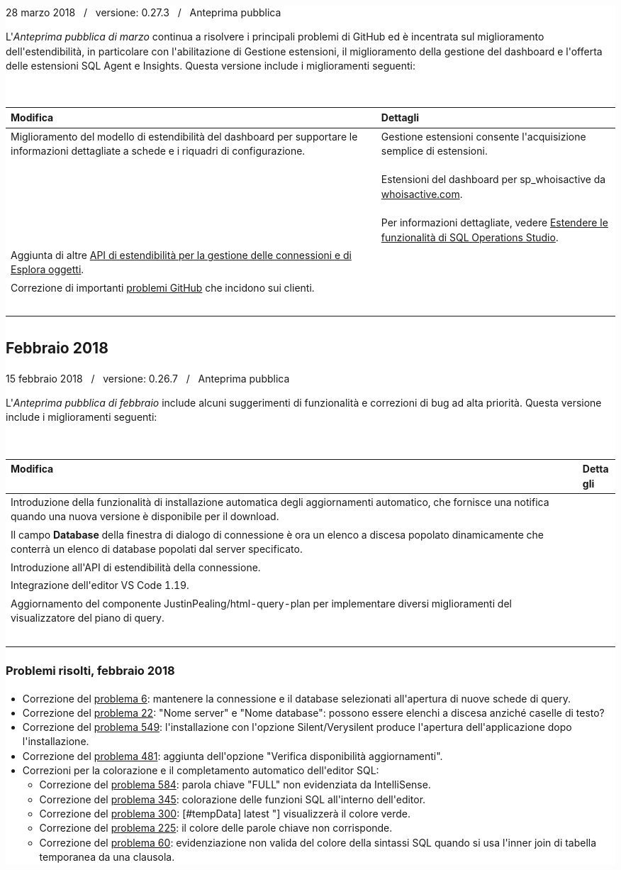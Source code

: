 28 marzo 2018 &nbsp; / &nbsp; versione: 0.27.3 &nbsp; / &nbsp; Anteprima pubblica

L'*Anteprima pubblica di marzo* continua a risolvere i principali problemi di GitHub ed è incentrata sul miglioramento dell'estendibilità, in particolare con l'abilitazione di Gestione estensioni, il miglioramento della gestione del dashboard e l'offerta delle estensioni SQL Agent e Insights. Questa versione include i miglioramenti seguenti:

&nbsp;

| Modifica | Dettagli |
| :----- | :------ |
| Miglioramento del modello di estendibilità del dashboard per supportare le informazioni dettagliate a schede e i riquadri di configurazione. | Gestione estensioni consente l'acquisizione semplice di estensioni.<br/><br/>Estensioni del dashboard per sp\_whoisactive da [whoisactive.com](http://www.whoisactive.com).<br/><br/>Per informazioni dettagliate, vedere [Estendere le funzionalità di SQL Operations Studio](./extensions/add-extensions.md). |
| Aggiunta di altre [API di estendibilità per la gestione delle connessioni e di Esplora oggetti](https://github.com/Microsoft/azuredatastudio/wiki/Extensibility-API). | &nbsp; |
| Correzione di importanti [problemi GitHub](https://github.com/Microsoft/azuredatastudio/issues) che incidono sui clienti. | &nbsp; |
| &nbsp; | &nbsp; |

## <a name="february-2018"></a>Febbraio 2018

15 febbraio 2018 &nbsp; / &nbsp; versione: 0.26.7 &nbsp; / &nbsp; Anteprima pubblica

L'*Anteprima pubblica di febbraio* include alcuni suggerimenti di funzionalità e correzioni di bug ad alta priorità. Questa versione include i miglioramenti seguenti:

&nbsp;

| Modifica | Dettagli |
| :----- | :------ |
| Introduzione della funzionalità di installazione automatica degli aggiornamenti automatico, che fornisce una notifica quando una nuova versione è disponibile per il download. | &nbsp; |
| Il campo **Database** della finestra di dialogo di connessione è ora un elenco a discesa popolato dinamicamente che conterrà un elenco di database popolati dal server specificato. | &nbsp; |
| Introduzione all'API di estendibilità della connessione. | &nbsp; |
| Integrazione dell'editor VS Code 1.19. | &nbsp; |
| Aggiornamento del componente JustinPealing/html-query-plan per implementare diversi miglioramenti del visualizzatore del piano di query. | &nbsp; |
| &nbsp; | &nbsp; |

### <a name="fixed-issues-february-2018"></a>Problemi risolti, febbraio 2018

- Correzione del [problema 6](https://github.com/Microsoft/azuredatastudio/issues/6): mantenere la connessione e il database selezionati all'apertura di nuove schede di query.
- Correzione del [problema 22](https://github.com/Microsoft/azuredatastudio/issues/22): "Nome server" e "Nome database": possono essere elenchi a discesa anziché caselle di testo?
- Correzione del [problema 549](https://github.com/Microsoft/azuredatastudio/issues/549): l'installazione con l'opzione Silent/Verysilent produce l'apertura dell'applicazione dopo l'installazione.
- Correzione del [problema 481](https://github.com/Microsoft/azuredatastudio/issues/481): aggiunta dell'opzione "Verifica disponibilità aggiornamenti".
- Correzioni per la colorazione e il completamento automatico dell'editor SQL:
  - Correzione del [problema 584](https://github.com/Microsoft/azuredatastudio/issues/584): parola chiave "FULL" non evidenziata da IntelliSense.
  - Correzione del [problema 345](https://github.com/Microsoft/azuredatastudio/issues/345): colorazione delle funzioni SQL all'interno dell'editor.
  - Correzione del [problema 300](https://github.com/Microsoft/azuredatastudio/issues/300): [#tempData] latest "] visualizzerà il colore verde.
  - Correzione del [problema 225](https://github.com/Microsoft/azuredatastudio/issues/225): il colore delle parole chiave non corrisponde.
  - Correzione del [problema 60](https://github.com/Microsoft/azuredatastudio/issues/60): evidenziazione non valida del colore della sintassi SQL quando si usa l'inner join di tabella temporanea da una clausola.
